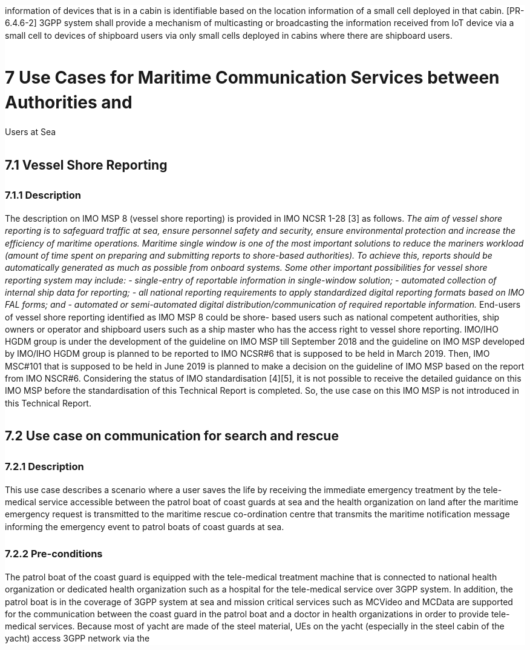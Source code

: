 information of devices that is in a cabin is identifiable based on the
location information of a small cell deployed in that cabin.
[PR-6.4.6-2] 3GPP system shall provide a mechanism of multicasting or
broadcasting the information received from IoT device via a small cell to
devices of shipboard users via only small cells deployed in cabins where there
are shipboard users.
# 7 Use Cases for Maritime Communication Services between Authorities and
Users at Sea
## 7.1 Vessel Shore Reporting
### 7.1.1 Description
The description on IMO MSP 8 (vessel shore reporting) is provided in IMO NCSR
1-28 [3] as follows.
_The aim of vessel shore reporting is to safeguard traffic at sea, ensure
personnel safety and security, ensure environmental protection and increase
the efficiency of maritime operations._
_Maritime single window is one of the most important solutions to reduce the
mariners workload (amount of time spent on preparing and submitting reports to
shore-based authorities). To achieve this, reports should be automatically
generated as much as possible from onboard systems. Some other important
possibilities for vessel shore reporting system may include:_
_\- single-entry of reportable information in single-window solution;_
_\- automated collection of internal ship data for reporting;_
_\- all national reporting requirements to apply standardized digital
reporting formats based on IMO FAL forms; and_
_\- automated or semi-automated digital distribution/communication of required
reportable information._
End-users of vessel shore reporting identified as IMO MSP 8 could be shore-
based users such as national competent authorities, ship owners or operator
and shipboard users such as a ship master who has the access right to vessel
shore reporting.
IMO/IHO HGDM group is under the development of the guideline on IMO MSP till
September 2018 and the guideline on IMO MSP developed by IMO/IHO HGDM group is
planned to be reported to IMO NCSR#6 that is supposed to be held in March
2019. Then, IMO MSC#101 that is supposed to be held in June 2019 is planned to
make a decision on the guideline of IMO MSP based on the report from IMO
NSCR#6. Considering the status of IMO standardisation [4][5], it is not
possible to receive the detailed guidance on this IMO MSP before the
standardisation of this Technical Report is completed. So, the use case on
this IMO MSP is not introduced in this Technical Report.
## 7.2 Use case on communication for search and rescue
### 7.2.1 Description
This use case describes a scenario where a user saves the life by receiving
the immediate emergency treatment by the tele-medical service accessible
between the patrol boat of coast guards at sea and the health organization on
land after the maritime emergency request is transmitted to the maritime
rescue co-ordination centre that transmits the maritime notification message
informing the emergency event to patrol boats of coast guards at sea.
### 7.2.2 Pre-conditions
The patrol boat of the coast guard is equipped with the tele-medical treatment
machine that is connected to national health organization or dedicated health
organization such as a hospital for the tele-medical service over 3GPP system.
In addition, the patrol boat is in the coverage of 3GPP system at sea and
mission critical services such as MCVideo and MCData are supported for the
communication between the coast guard in the patrol boat and a doctor in
health organizations in order to provide tele-medical services.
Because most of yacht are made of the steel material, UEs on the yacht
(especially in the steel cabin of the yacht) access 3GPP network via the